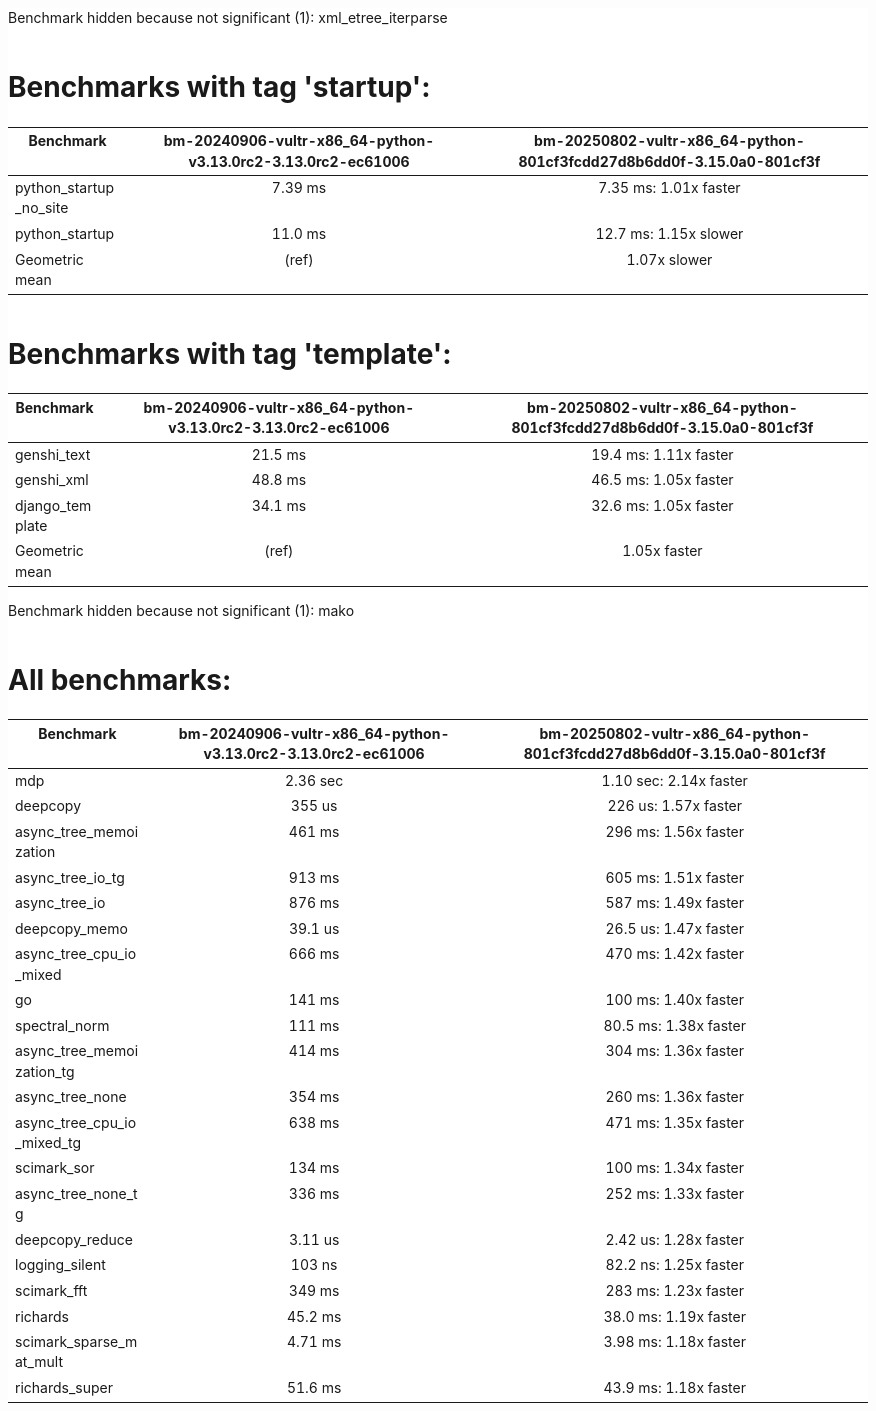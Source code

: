 Benchmark hidden because not significant (1): xml_etree_iterparse

Benchmarks with tag 'startup':
==============================

| Benchmark              | bm-20240906-vultr-x86_64-python-v3.13.0rc2-3.13.0rc2-ec61006 | bm-20250802-vultr-x86_64-python-801cf3fcdd27d8b6dd0f-3.15.0a0-801cf3f |
|------------------------|:------------------------------------------------------------:|:---------------------------------------------------------------------:|
| python_startup_no_site | 7.39 ms                                                      | 7.35 ms: 1.01x faster                                                 |
| python_startup         | 11.0 ms                                                      | 12.7 ms: 1.15x slower                                                 |
| Geometric mean         | (ref)                                                        | 1.07x slower                                                          |

Benchmarks with tag 'template':
===============================

| Benchmark       | bm-20240906-vultr-x86_64-python-v3.13.0rc2-3.13.0rc2-ec61006 | bm-20250802-vultr-x86_64-python-801cf3fcdd27d8b6dd0f-3.15.0a0-801cf3f |
|-----------------|:------------------------------------------------------------:|:---------------------------------------------------------------------:|
| genshi_text     | 21.5 ms                                                      | 19.4 ms: 1.11x faster                                                 |
| genshi_xml      | 48.8 ms                                                      | 46.5 ms: 1.05x faster                                                 |
| django_template | 34.1 ms                                                      | 32.6 ms: 1.05x faster                                                 |
| Geometric mean  | (ref)                                                        | 1.05x faster                                                          |

Benchmark hidden because not significant (1): mako

All benchmarks:
===============

| Benchmark                  | bm-20240906-vultr-x86_64-python-v3.13.0rc2-3.13.0rc2-ec61006 | bm-20250802-vultr-x86_64-python-801cf3fcdd27d8b6dd0f-3.15.0a0-801cf3f |
|----------------------------|:------------------------------------------------------------:|:---------------------------------------------------------------------:|
| mdp                        | 2.36 sec                                                     | 1.10 sec: 2.14x faster                                                |
| deepcopy                   | 355 us                                                       | 226 us: 1.57x faster                                                  |
| async_tree_memoization     | 461 ms                                                       | 296 ms: 1.56x faster                                                  |
| async_tree_io_tg           | 913 ms                                                       | 605 ms: 1.51x faster                                                  |
| async_tree_io              | 876 ms                                                       | 587 ms: 1.49x faster                                                  |
| deepcopy_memo              | 39.1 us                                                      | 26.5 us: 1.47x faster                                                 |
| async_tree_cpu_io_mixed    | 666 ms                                                       | 470 ms: 1.42x faster                                                  |
| go                         | 141 ms                                                       | 100 ms: 1.40x faster                                                  |
| spectral_norm              | 111 ms                                                       | 80.5 ms: 1.38x faster                                                 |
| async_tree_memoization_tg  | 414 ms                                                       | 304 ms: 1.36x faster                                                  |
| async_tree_none            | 354 ms                                                       | 260 ms: 1.36x faster                                                  |
| async_tree_cpu_io_mixed_tg | 638 ms                                                       | 471 ms: 1.35x faster                                                  |
| scimark_sor                | 134 ms                                                       | 100 ms: 1.34x faster                                                  |
| async_tree_none_tg         | 336 ms                                                       | 252 ms: 1.33x faster                                                  |
| deepcopy_reduce            | 3.11 us                                                      | 2.42 us: 1.28x faster                                                 |
| logging_silent             | 103 ns                                                       | 82.2 ns: 1.25x faster                                                 |
| scimark_fft                | 349 ms                                                       | 283 ms: 1.23x faster                                                  |
| richards                   | 45.2 ms                                                      | 38.0 ms: 1.19x faster                                                 |
| scimark_sparse_mat_mult    | 4.71 ms                                                      | 3.98 ms: 1.18x faster                                                 |
| richards_super             | 51.6 ms                                                      | 43.9 ms: 1.18x faster                                                 |